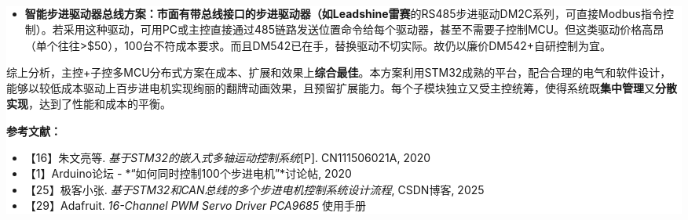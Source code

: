 * **智能步进驱动器总线方案：**市面有带总线接口的步进驱动器（如**Leadshine雷赛**的RS485步进驱动DM2C系列，可直接Modbus指令控制）。若采用这种驱动，可用PC或主控直接通过485链路发送位置命令给每个驱动器，甚至不需要子控制MCU。但这类驱动价格高昂（单个往往>\$50），100台不符成本要求。而且DM542已在手，替换驱动不切实际。故仍以廉价DM542+自研控制为宜。

综上分析，主控+子控多MCU分布式方案在成本、扩展和效果上**综合最佳**。本方案利用STM32成熟的平台，配合合理的电气和软件设计，能够以较低成本驱动上百步进电机实现绚丽的翻牌动画效果，且预留扩展能力。每个子模块独立又受主控统筹，使得系统既**集中管理**又**分散实现**，达到了性能和成本的平衡。

**参考文献：**

* 【16】朱文亮等. *基于STM32的嵌入式多轴运动控制系统*\[P]. CN111506021A, 2020
* 【1】Arduino论坛 - \*“如何同时控制100个步进电机”\*讨论帖, 2020
* 【25】极客小张. *基于STM32和CAN总线的多个步进电机控制系统设计流程*, CSDN博客, 2025
* 【29】Adafruit. *16-Channel PWM Servo Driver PCA9685* 使用手册
